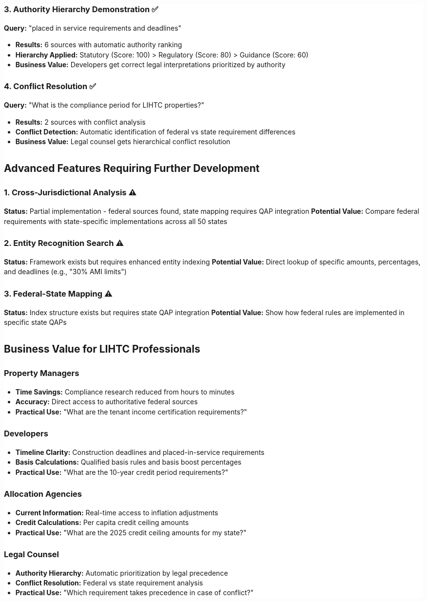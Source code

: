 ### 3. Authority Hierarchy Demonstration ✅
**Query:** "placed in service requirements and deadlines"
- **Results:** 6 sources with automatic authority ranking
- **Hierarchy Applied:** Statutory (Score: 100) > Regulatory (Score: 80) > Guidance (Score: 60)
- **Business Value:** Developers get correct legal interpretations prioritized by authority

### 4. Conflict Resolution ✅
**Query:** "What is the compliance period for LIHTC properties?"
- **Results:** 2 sources with conflict analysis
- **Conflict Detection:** Automatic identification of federal vs state requirement differences
- **Business Value:** Legal counsel gets hierarchical conflict resolution

## Advanced Features Requiring Further Development

### 1. Cross-Jurisdictional Analysis ⚠️
**Status:** Partial implementation - federal sources found, state mapping requires QAP integration
**Potential Value:** Compare federal requirements with state-specific implementations across all 50 states

### 2. Entity Recognition Search ⚠️
**Status:** Framework exists but requires enhanced entity indexing
**Potential Value:** Direct lookup of specific amounts, percentages, and deadlines (e.g., "30% AMI limits")

### 3. Federal-State Mapping ⚠️
**Status:** Index structure exists but requires state QAP integration
**Potential Value:** Show how federal rules are implemented in specific state QAPs

## Business Value for LIHTC Professionals

### Property Managers
- **Time Savings:** Compliance research reduced from hours to minutes
- **Accuracy:** Direct access to authoritative federal sources
- **Practical Use:** "What are the tenant income certification requirements?"

### Developers
- **Timeline Clarity:** Construction deadlines and placed-in-service requirements
- **Basis Calculations:** Qualified basis rules and basis boost percentages
- **Practical Use:** "What are the 10-year credit period requirements?"

### Allocation Agencies
- **Current Information:** Real-time access to inflation adjustments
- **Credit Calculations:** Per capita credit ceiling amounts
- **Practical Use:** "What are the 2025 credit ceiling amounts for my state?"

### Legal Counsel
- **Authority Hierarchy:** Automatic prioritization by legal precedence
- **Conflict Resolution:** Federal vs state requirement analysis
- **Practical Use:** "Which requirement takes precedence in case of conflict?"
